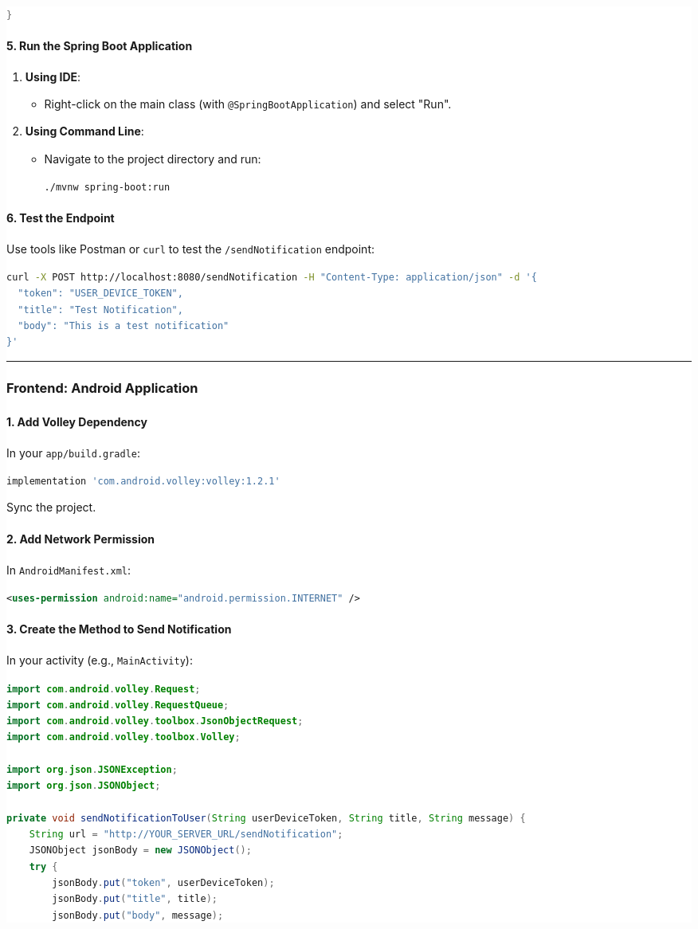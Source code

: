 ```java
}
```

#### 5. Run the Spring Boot Application

1. **Using IDE**:
   - Right-click on the main class (with `@SpringBootApplication`) and select "Run".

2. **Using Command Line**:
   - Navigate to the project directory and run:
     ```sh
     ./mvnw spring-boot:run
     ```

#### 6. Test the Endpoint

Use tools like Postman or `curl` to test the `/sendNotification` endpoint:

```sh
curl -X POST http://localhost:8080/sendNotification -H "Content-Type: application/json" -d '{
  "token": "USER_DEVICE_TOKEN",
  "title": "Test Notification",
  "body": "This is a test notification"
}'
```

---

### Frontend: Android Application

#### 1. Add Volley Dependency

In your `app/build.gradle`:

```groovy
implementation 'com.android.volley:volley:1.2.1'
```

Sync the project.

#### 2. Add Network Permission

In `AndroidManifest.xml`:

```xml
<uses-permission android:name="android.permission.INTERNET" />
```

#### 3. Create the Method to Send Notification

In your activity (e.g., `MainActivity`):

```java
import com.android.volley.Request;
import com.android.volley.RequestQueue;
import com.android.volley.toolbox.JsonObjectRequest;
import com.android.volley.toolbox.Volley;

import org.json.JSONException;
import org.json.JSONObject;

private void sendNotificationToUser(String userDeviceToken, String title, String message) {
    String url = "http://YOUR_SERVER_URL/sendNotification";
    JSONObject jsonBody = new JSONObject();
    try {
        jsonBody.put("token", userDeviceToken);
        jsonBody.put("title", title);
        jsonBody.put("body", message);

```